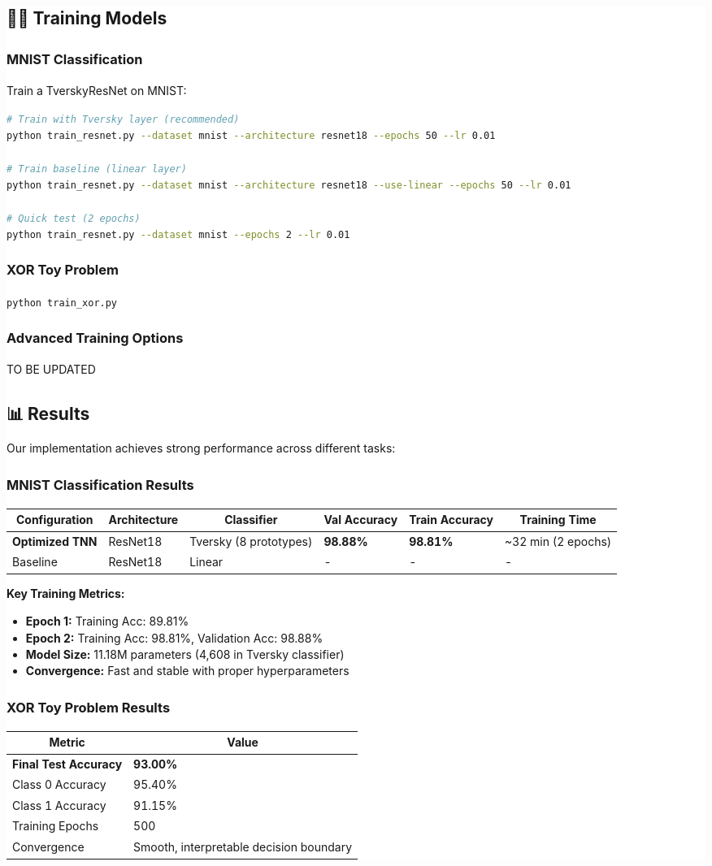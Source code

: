 ## 🏃‍♂️ Training Models

### MNIST Classification

Train a TverskyResNet on MNIST:

```bash
# Train with Tversky layer (recommended)
python train_resnet.py --dataset mnist --architecture resnet18 --epochs 50 --lr 0.01

# Train baseline (linear layer)
python train_resnet.py --dataset mnist --architecture resnet18 --use-linear --epochs 50 --lr 0.01

# Quick test (2 epochs)
python train_resnet.py --dataset mnist --epochs 2 --lr 0.01
```

### XOR Toy Problem

```bash
python train_xor.py
```

### Advanced Training Options

TO BE UPDATED

## 📊 Results

Our implementation achieves strong performance across different tasks:

### MNIST Classification Results

| Configuration | Architecture | Classifier | Val Accuracy | Train Accuracy | Training Time |
|---------------|-------------|------------|--------------|----------------|---------------|
| **Optimized TNN** | ResNet18 | Tversky (8 prototypes) | **98.88%** | **98.81%** | ~32 min (2 epochs) |
| Baseline | ResNet18 | Linear | - | - | - |

**Key Training Metrics:**
- **Epoch 1:** Training Acc: 89.81%
- **Epoch 2:** Training Acc: 98.81%, Validation Acc: 98.88%
- **Model Size:** 11.18M parameters (4,608 in Tversky classifier)
- **Convergence:** Fast and stable with proper hyperparameters

### XOR Toy Problem Results

| Metric | Value |
|--------|-------|
| **Final Test Accuracy** | **93.00%** |
| Class 0 Accuracy | 95.40% |
| Class 1 Accuracy | 91.15% |
| Training Epochs | 500 |
| Convergence | Smooth, interpretable decision boundary |
